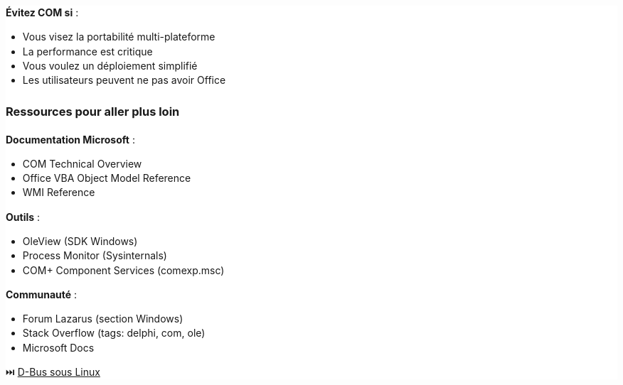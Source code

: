 **Évitez COM si** :
- Vous visez la portabilité multi-plateforme
- La performance est critique
- Vous voulez un déploiement simplifié
- Les utilisateurs peuvent ne pas avoir Office

### Ressources pour aller plus loin

**Documentation Microsoft** :
- COM Technical Overview
- Office VBA Object Model Reference
- WMI Reference

**Outils** :
- OleView (SDK Windows)
- Process Monitor (Sysinternals)
- COM+ Component Services (comexp.msc)

**Communauté** :
- Forum Lazarus (section Windows)
- Stack Overflow (tags: delphi, com, ole)
- Microsoft Docs

⏭️ [D-Bus sous Linux](/19-interoperabilite-bindings/05-dbus-linux.md)
